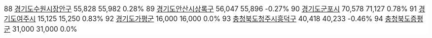   <tr class="item">
    <td>88</td>
    <td><a href="/apt/경기도수원시장안구">경기도수원시장안구</a></td>
    <td>55,828</td>
    <td>55,982</td>
    <td>0.28%</td>
  </tr>

  <tr class="item">
    <td>89</td>
    <td><a href="/apt/경기도안산시상록구">경기도안산시상록구</a></td>
    <td>56,047</td>
    <td>55,896</td>
    <td>-0.27%</td>
  </tr>

  <tr class="item">
    <td>90</td>
    <td><a href="/apt/경기도군포시">경기도군포시</a></td>
    <td>70,578</td>
    <td>71,127</td>
    <td>0.78%</td>
  </tr>

  <tr class="item">
    <td>91</td>
    <td><a href="/apt/경기도여주시">경기도여주시</a></td>
    <td>15,125</td>
    <td>15,250</td>
    <td>0.83%</td>
  </tr>

  <tr class="item">
    <td>92</td>
    <td><a href="/apt/경기도가평군">경기도가평군</a></td>
    <td>16,000</td>
    <td>16,000</td>
    <td>0.0%</td>
  </tr>

  <tr class="item">
    <td>93</td>
    <td><a href="/apt/충청북도청주시흥덕구">충청북도청주시흥덕구</a></td>
    <td>40,418</td>
    <td>40,233</td>
    <td>-0.46%</td>
  </tr>

  <tr class="item">
    <td>94</td>
    <td><a href="/apt/충청북도증평군">충청북도증평군</a></td>
    <td>31,000</td>
    <td>31,000</td>
    <td>0.0%</td>
  </tr>
